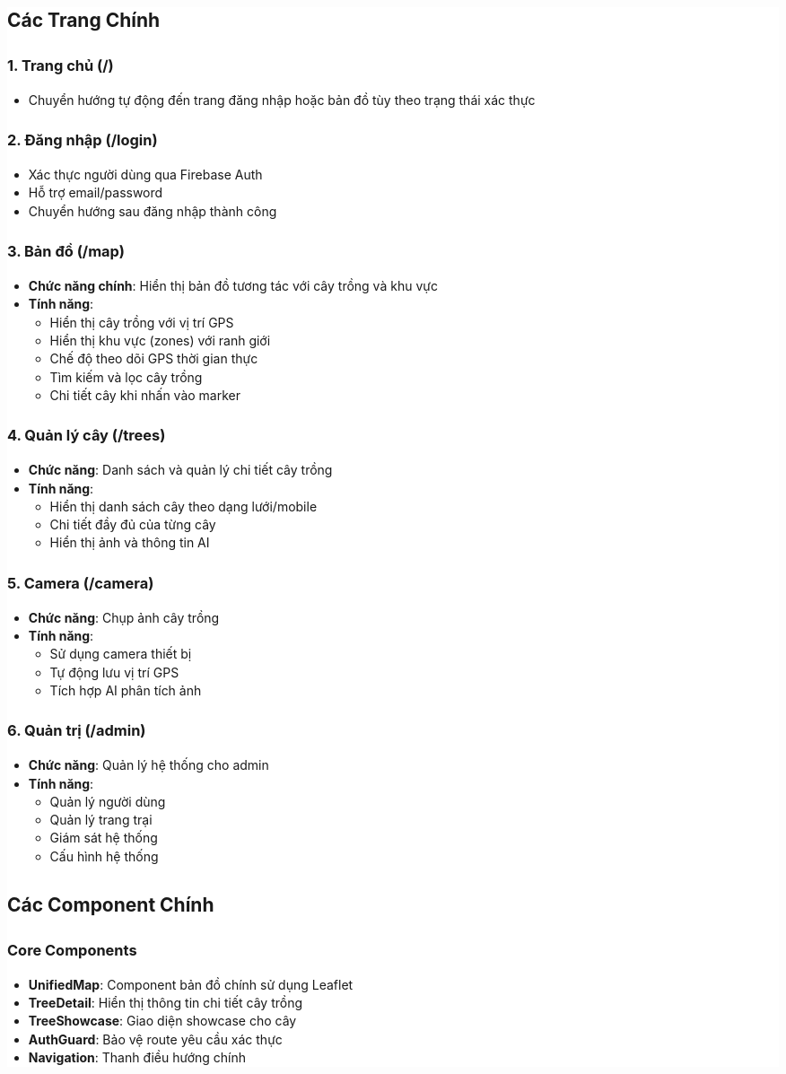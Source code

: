 ## Các Trang Chính

### 1. Trang chủ (/)
- Chuyển hướng tự động đến trang đăng nhập hoặc bản đồ tùy theo trạng thái xác thực

### 2. Đăng nhập (/login)
- Xác thực người dùng qua Firebase Auth
- Hỗ trợ email/password
- Chuyển hướng sau đăng nhập thành công

### 3. Bản đồ (/map)
- **Chức năng chính**: Hiển thị bản đồ tương tác với cây trồng và khu vực
- **Tính năng**:
  - Hiển thị cây trồng với vị trí GPS
  - Hiển thị khu vực (zones) với ranh giới
  - Chế độ theo dõi GPS thời gian thực
  - Tìm kiếm và lọc cây trồng
  - Chi tiết cây khi nhấn vào marker

### 4. Quản lý cây (/trees)
- **Chức năng**: Danh sách và quản lý chi tiết cây trồng
- **Tính năng**:
  - Hiển thị danh sách cây theo dạng lưới/mobile
  - Chi tiết đầy đủ của từng cây
  - Hiển thị ảnh và thông tin AI

### 5. Camera (/camera)
- **Chức năng**: Chụp ảnh cây trồng
- **Tính năng**:
  - Sử dụng camera thiết bị
  - Tự động lưu vị trí GPS
  - Tích hợp AI phân tích ảnh

### 6. Quản trị (/admin)
- **Chức năng**: Quản lý hệ thống cho admin
- **Tính năng**:
  - Quản lý người dùng
  - Quản lý trang trại
  - Giám sát hệ thống
  - Cấu hình hệ thống

## Các Component Chính

### Core Components
- **UnifiedMap**: Component bản đồ chính sử dụng Leaflet
- **TreeDetail**: Hiển thị thông tin chi tiết cây trồng
- **TreeShowcase**: Giao diện showcase cho cây
- **AuthGuard**: Bảo vệ route yêu cầu xác thực
- **Navigation**: Thanh điều hướng chính
